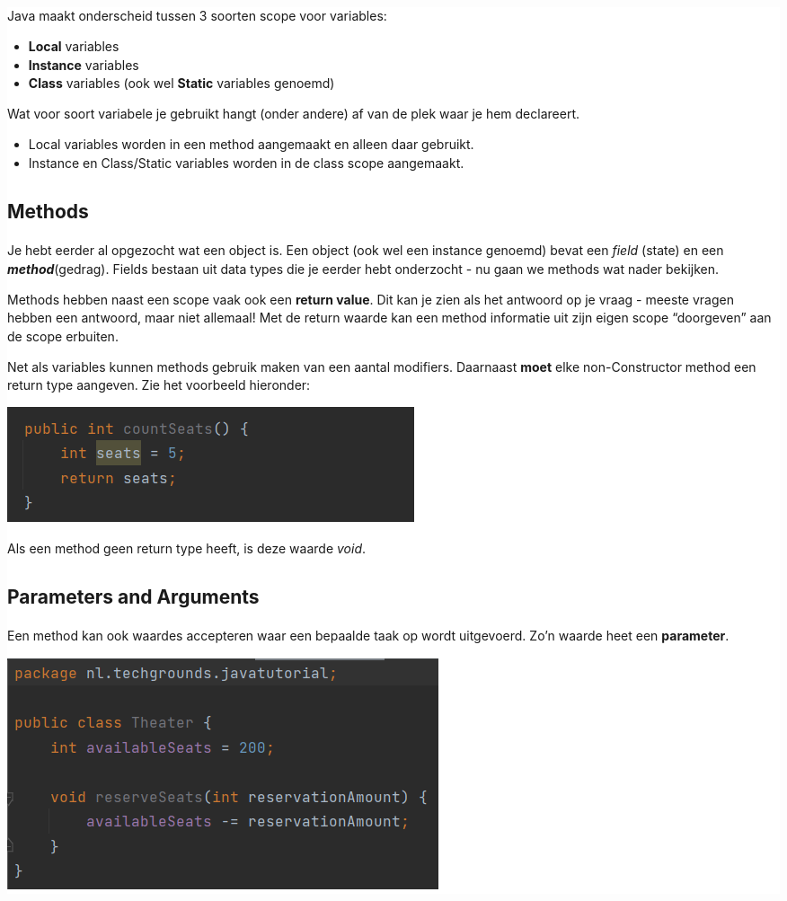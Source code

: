 Java maakt onderscheid tussen 3 soorten scope voor variables:

* **Local** variables
* **Instance** variables
* **Class** variables (ook wel **Static** variables genoemd)

Wat voor soort variabele je gebruikt hangt (onder andere) af van de plek waar je hem declareert.  

* Local variables worden in een method aangemaakt en alleen daar gebruikt.
* Instance en Class/Static variables worden in de class scope aangemaakt.



## **Methods**

Je hebt eerder al opgezocht wat een object is. Een object (ook wel een instance genoemd) bevat een _field_ (state) en een **_method_**(gedrag). Fields bestaan uit data types die je eerder hebt onderzocht - nu gaan we methods wat nader bekijken.

Methods hebben naast een scope vaak ook een **return value**. Dit kan je zien als het antwoord op je vraag - meeste vragen hebben een antwoord, maar niet allemaal! Met de return waarde kan een method informatie uit zijn eigen scope “doorgeven” aan de scope erbuiten.

Net als variables kunnen methods gebruik maken van een aantal modifiers. Daarnaast **moet** elke non-Constructor method een return type aangeven. Zie het voorbeeld hieronder:

![image](images/image28.png)

Als een method geen return type heeft, is deze waarde _void_.



## **Parameters and Arguments**

Een method kan ook waardes accepteren waar een bepaalde taak op wordt uitgevoerd. Zo’n waarde heet een **parameter**.

![image](images/image19.png)
